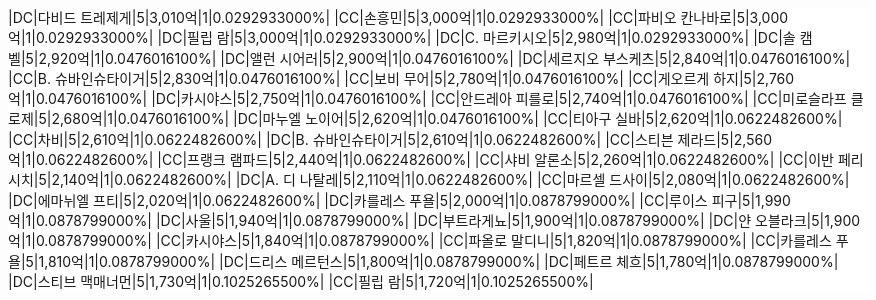 |DC|다비드 트레제게|5|3,010억|1|0.0292933000%|
|CC|손흥민|5|3,000억|1|0.0292933000%|
|CC|파비오 칸나바로|5|3,000억|1|0.0292933000%|
|DC|필립 람|5|3,000억|1|0.0292933000%|
|DC|C. 마르키시오|5|2,980억|1|0.0292933000%|
|DC|솔 캠벨|5|2,920억|1|0.0476016100%|
|DC|앨런 시어러|5|2,900억|1|0.0476016100%|
|DC|세르지오 부스케츠|5|2,840억|1|0.0476016100%|
|CC|B. 슈바인슈타이거|5|2,830억|1|0.0476016100%|
|CC|보비 무어|5|2,780억|1|0.0476016100%|
|CC|게오르게 하지|5|2,760억|1|0.0476016100%|
|DC|카시야스|5|2,750억|1|0.0476016100%|
|CC|안드레아 피를로|5|2,740억|1|0.0476016100%|
|CC|미로슬라프 클로제|5|2,680억|1|0.0476016100%|
|DC|마누엘 노이어|5|2,620억|1|0.0476016100%|
|CC|티아구 실바|5|2,620억|1|0.0622482600%|
|CC|차비|5|2,610억|1|0.0622482600%|
|DC|B. 슈바인슈타이거|5|2,610억|1|0.0622482600%|
|CC|스티븐 제라드|5|2,560억|1|0.0622482600%|
|CC|프랭크 램파드|5|2,440억|1|0.0622482600%|
|CC|샤비 알론소|5|2,260억|1|0.0622482600%|
|CC|이반 페리시치|5|2,140억|1|0.0622482600%|
|DC|A. 디 나탈레|5|2,110억|1|0.0622482600%|
|CC|마르셀 드사이|5|2,080억|1|0.0622482600%|
|DC|에마뉘엘 프티|5|2,020억|1|0.0622482600%|
|DC|카를레스 푸욜|5|2,000억|1|0.0878799000%|
|CC|루이스 피구|5|1,990억|1|0.0878799000%|
|DC|사울|5|1,940억|1|0.0878799000%|
|DC|부트라게뇨|5|1,900억|1|0.0878799000%|
|DC|얀 오블라크|5|1,900억|1|0.0878799000%|
|CC|카시야스|5|1,840억|1|0.0878799000%|
|CC|파올로 말디니|5|1,820억|1|0.0878799000%|
|CC|카를레스 푸욜|5|1,810억|1|0.0878799000%|
|DC|드리스 메르턴스|5|1,800억|1|0.0878799000%|
|DC|페트르 체흐|5|1,780억|1|0.0878799000%|
|DC|스티브 맥매너먼|5|1,730억|1|0.1025265500%|
|CC|필립 람|5|1,720억|1|0.1025265500%|